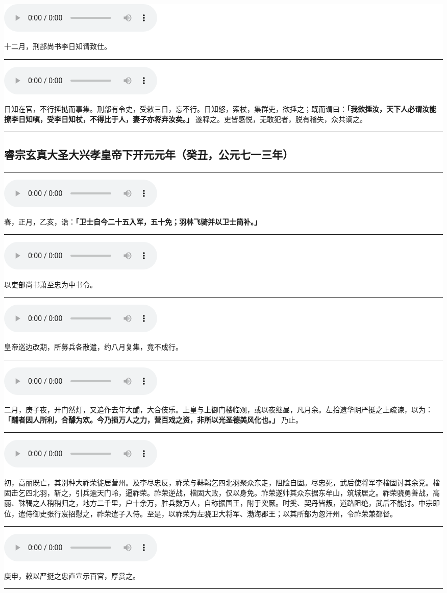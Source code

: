 
![](assets/audios/210/106.mp3)

十二月，刑部尚书李日知请致仕。

---

![](assets/audios/210/107.mp3)

日知在官，不行捶挞而事集。刑部有令史，受敕三日，忘不行。日知怒，索杖，集群吏，欲捶之；既而谓曰：__「我欲捶汝，天下人必谓汝能撩李日知嗔，受李日知杖，不得比于人，妻子亦将弃汝矣。」__ 遂释之。吏皆感悦，无敢犯者，脱有稽失，众共谪之。

---

## 睿宗玄真大圣大兴孝皇帝下开元元年（癸丑，公元七一三年）

---

![](assets/audios/210/109.mp3)

春，正月，乙亥，诰：__「卫士自今二十五入军，五十免；羽林飞骑并以卫士简补。」__ 

---

![](assets/audios/210/110.mp3)

以吏部尚书萧至忠为中书令。

---

![](assets/audios/210/111.mp3)

皇帝巡边改期，所募兵各散遣，约八月复集，竟不成行。

---

![](assets/audios/210/112.mp3)

二月，庚子夜，开门然灯，又追作去年大酺，大合伎乐。上皇与上御门楼临观，或以夜继昼，凡月余。左拾遗华阴严挺之上疏谏，以为：__「酺者因人所利，合醵为欢。今乃损万人之力，营百戏之资，非所以光圣德美风化也。」__ 乃止。

---

![](assets/audios/210/113.mp3)

初，高丽既亡，其别种大祚荣徙居营州。及李尽忠反，祚荣与靺鞨乞四北羽聚众东走，阻险自固。尽忠死，武后使将军李楷固讨其余党。楷固击乞四北羽，斩之，引兵逾天门岭，逼祚荣。祚荣逆战，楷固大败，仅以身免。祚荣遂帅其众东据东牟山，筑城居之。祚荣骁勇善战，高丽、靺鞨之人稍稍归之，地方二千里，户十余万，胜兵数万人，自称振国王，附于突厥。时奚、契丹皆叛，道路阻绝，武后不能讨。中宗即位，遣侍御史张行岌招慰之，祚荣遣子入侍。至是，以祚荣为左骁卫大将军、渤海郡王；以其所部为忽汗州，令祚荣兼都督。

---

![](assets/audios/210/114.mp3)

庚申，敕以严挺之忠直宣示百官，厚赏之。

---